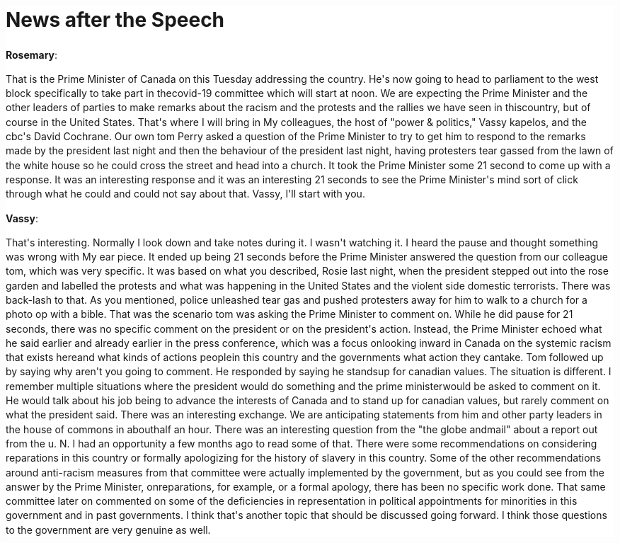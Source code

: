 # News after the Speech



**Rosemary**:

That is the Prime Minister of Canada on this Tuesday addressing the country.
He's now going to head to parliament to the west block specifically to take part in thecovid-19 committee which will start at noon.
We are expecting the Prime Minister and the other leaders of parties to make remarks about the racism and the protests and the rallies we have seen in thiscountry, but of course in the United States.
That's where I will bring in My colleagues, the host of "power & politics," Vassy kapelos, and the cbc's David Cochrane.
Our own tom Perry asked a question of the Prime Minister to try to get him to respond to the remarks made by the president last night and then the behaviour of the president last night, having protesters tear gassed from the lawn of the white house so he could cross the street and head into a church.
It took the Prime Minister some 21 second to come up with a response.
It was an interesting response and it was an interesting 21 seconds to see the Prime Minister's mind sort of click through what he could and could not say about that.
Vassy, I'll start with you.



**Vassy**:

That's interesting.
Normally I look down and take notes during it. I wasn't watching it. I heard the pause and thought something was wrong with My ear piece.
It ended up being 21 seconds before the Prime Minister answered the question from our colleague tom, which was very specific.
It was based on what you described, Rosie last night, when the president stepped out into the rose garden and labelled the protests and what was happening in the United States and the violent side domestic terrorists.
There was back-lash to that.
As you mentioned, police unleashed tear gas and pushed protesters away for him to walk to a church for a photo op with a bible.
That was the scenario tom was asking the Prime Minister to comment on. While he did pause for 21 seconds, there was no specific comment on the president or on the president's action.
Instead, the Prime Minister echoed what he said earlier and already earlier in the press conference, which was a focus onlooking inward in Canada on the systemic racism that exists hereand what kinds of actions peoplein this country and the governments what action they cantake.
Tom followed up by saying why aren't you going to comment.
He responded by saying he standsup for canadian values.
The situation is different.
I remember multiple situations where the president would do something and the prime ministerwould be asked to comment on it. He would talk about his job being to advance the interests of Canada and to stand up for canadian values, but rarely comment on what the president said.
There was an interesting exchange.
We are anticipating statements from him and other party leaders in the house of commons in abouthalf an hour.
There was an interesting question from the "the globe andmail" about a report out from the u. N. I had an opportunity a few months ago to read some of that.
There were some recommendations on considering reparations in this country or formally apologizing for the history of slavery in this country.
Some of the other recommendations around anti-racism measures from that committee were actually implemented by the government, but as you could see from the answer by the Prime Minister, onreparations, for example, or a formal apology, there has been no specific work done.
That same committee later on commented on some of the deficiencies in representation in political appointments for minorities in this government and in past governments.
I think that's another topic that should be discussed going forward.
I think those questions to the government are very genuine as well.
